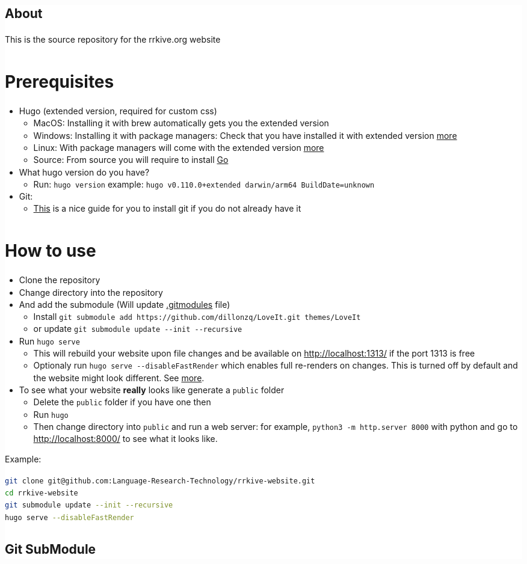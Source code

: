 ## About

This is the source repository for the rrkive.org website

# Prerequisites

- Hugo (extended version, required for custom css) 
   - MacOS: Installing it with brew automatically gets you the extended version
   - Windows: Installing it with package managers: Check that you have installed it with extended version [more](https://gohugo.io/installation/windows/#package-managers)
   - Linux: With package managers will come with the extended version [more](https://gohugo.io/installation/linux/#package-managers)
   - Source: From source you will require to install [Go](https://go.dev/doc/install)
- What hugo version do you have?
    - Run: `hugo version` example:
        `hugo v0.110.0+extended darwin/arm64 BuildDate=unknown`
- Git:
    - [This](https://www.atlassian.com/git/tutorials/install-git) is a nice guide for you to install git if you do not already have it 

# How to use

- Clone the repository 
- Change directory into the repository
- And add the submodule (Will update [.gitmodules](.gitmodules) file)
    - Install `git submodule add https://github.com/dillonzq/LoveIt.git themes/LoveIt`
    - or update `git submodule update --init --recursive`
- Run `hugo serve`
    - This will rebuild your website upon file changes and be available on [http://localhost:1313/](http://localhost:1313/) if the port 1313 is free
    - Optionaly run `hugo serve --disableFastRender` which enables full re-renders on changes. This is turned off by default and the website might look different. See [more](https://gohugo.io/commands/hugo_server/).
- To see what your website **really** looks like generate a `public` folder
    - Delete the `public` folder if you have one then
    - Run `hugo`
    - Then change directory into `public` and run a web server: for example, `python3 -m http.server 8000` with python and go to[ http://localhost:8000/](http://localhost:8000/) to see what it looks like. 

Example:

```sh
git clone git@github.com:Language-Research-Technology/rrkive-website.git
cd rrkive-website
git submodule update --init --recursive
hugo serve --disableFastRender
```

## Git SubModule
